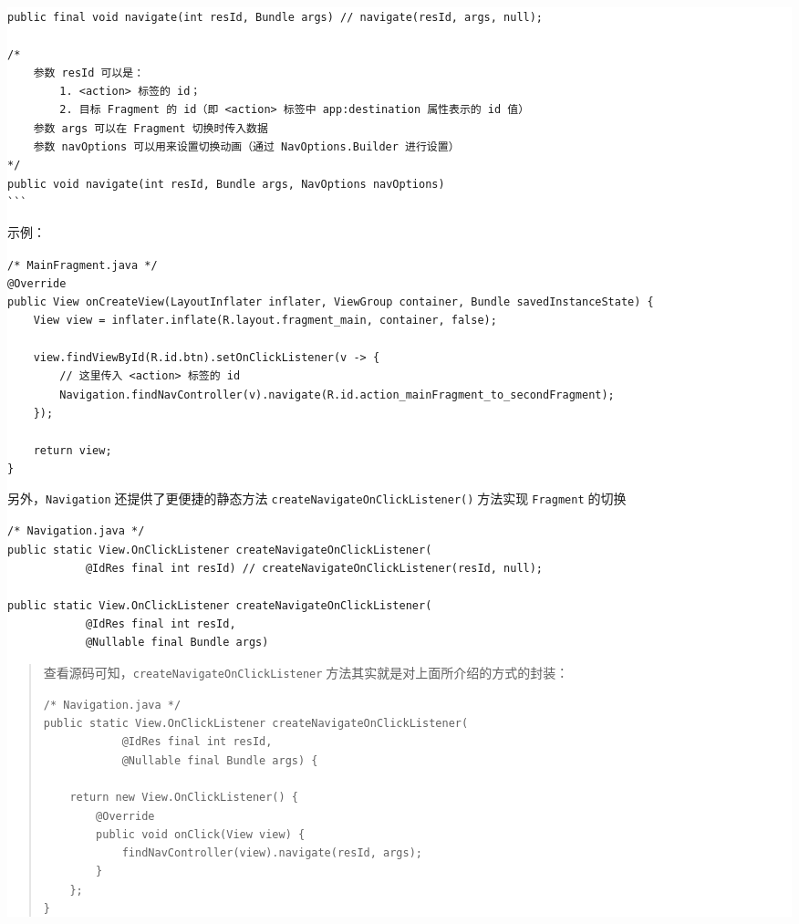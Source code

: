     public final void navigate(int resId, Bundle args) // navigate(resId, args, null);

    /*
        参数 resId 可以是：
            1. <action> 标签的 id；
            2. 目标 Fragment 的 id（即 <action> 标签中 app:destination 属性表示的 id 值）
        参数 args 可以在 Fragment 切换时传入数据
        参数 navOptions 可以用来设置切换动画（通过 NavOptions.Builder 进行设置）
    */
    public void navigate(int resId, Bundle args, NavOptions navOptions)
    ```

示例：

```java:no-line-numbers
/* MainFragment.java */
@Override
public View onCreateView(LayoutInflater inflater, ViewGroup container, Bundle savedInstanceState) {
    View view = inflater.inflate(R.layout.fragment_main, container, false);

    view.findViewById(R.id.btn).setOnClickListener(v -> {
        // 这里传入 <action> 标签的 id
        Navigation.findNavController(v).navigate(R.id.action_mainFragment_to_secondFragment);
    });

    return view;
}
```

另外，`Navigation` 还提供了更便捷的静态方法 `createNavigateOnClickListener()` 方法实现 `Fragment` 的切换

```java:no-line-numbers
/* Navigation.java */
public static View.OnClickListener createNavigateOnClickListener(
            @IdRes final int resId) // createNavigateOnClickListener(resId, null);

public static View.OnClickListener createNavigateOnClickListener(
            @IdRes final int resId,
            @Nullable final Bundle args)
```

> 查看源码可知，`createNavigateOnClickListener` 方法其实就是对上面所介绍的方式的封装：
> 
> ```java:no-line-numbers
> /* Navigation.java */
> public static View.OnClickListener createNavigateOnClickListener(
>             @IdRes final int resId,
>             @Nullable final Bundle args) {
> 
>     return new View.OnClickListener() {
>         @Override
>         public void onClick(View view) {
>             findNavController(view).navigate(resId, args);
>         }
>     };
> }
> ```
